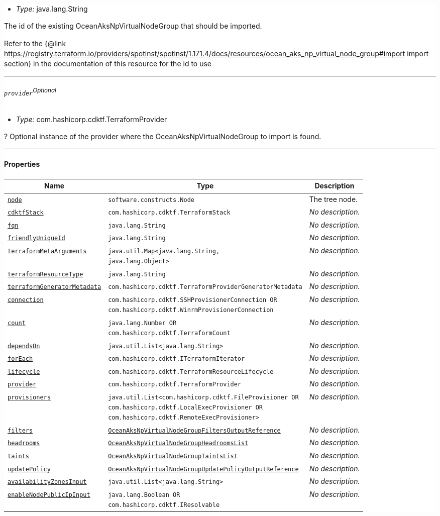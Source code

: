 - *Type:* java.lang.String

The id of the existing OceanAksNpVirtualNodeGroup that should be imported.

Refer to the {@link https://registry.terraform.io/providers/spotinst/spotinst/1.171.4/docs/resources/ocean_aks_np_virtual_node_group#import import section} in the documentation of this resource for the id to use

---

###### `provider`<sup>Optional</sup> <a name="provider" id="@cdktf/provider-spotinst.oceanAksNpVirtualNodeGroup.OceanAksNpVirtualNodeGroup.generateConfigForImport.parameter.provider"></a>

- *Type:* com.hashicorp.cdktf.TerraformProvider

? Optional instance of the provider where the OceanAksNpVirtualNodeGroup to import is found.

---

#### Properties <a name="Properties" id="Properties"></a>

| **Name** | **Type** | **Description** |
| --- | --- | --- |
| <code><a href="#@cdktf/provider-spotinst.oceanAksNpVirtualNodeGroup.OceanAksNpVirtualNodeGroup.property.node">node</a></code> | <code>software.constructs.Node</code> | The tree node. |
| <code><a href="#@cdktf/provider-spotinst.oceanAksNpVirtualNodeGroup.OceanAksNpVirtualNodeGroup.property.cdktfStack">cdktfStack</a></code> | <code>com.hashicorp.cdktf.TerraformStack</code> | *No description.* |
| <code><a href="#@cdktf/provider-spotinst.oceanAksNpVirtualNodeGroup.OceanAksNpVirtualNodeGroup.property.fqn">fqn</a></code> | <code>java.lang.String</code> | *No description.* |
| <code><a href="#@cdktf/provider-spotinst.oceanAksNpVirtualNodeGroup.OceanAksNpVirtualNodeGroup.property.friendlyUniqueId">friendlyUniqueId</a></code> | <code>java.lang.String</code> | *No description.* |
| <code><a href="#@cdktf/provider-spotinst.oceanAksNpVirtualNodeGroup.OceanAksNpVirtualNodeGroup.property.terraformMetaArguments">terraformMetaArguments</a></code> | <code>java.util.Map<java.lang.String, java.lang.Object></code> | *No description.* |
| <code><a href="#@cdktf/provider-spotinst.oceanAksNpVirtualNodeGroup.OceanAksNpVirtualNodeGroup.property.terraformResourceType">terraformResourceType</a></code> | <code>java.lang.String</code> | *No description.* |
| <code><a href="#@cdktf/provider-spotinst.oceanAksNpVirtualNodeGroup.OceanAksNpVirtualNodeGroup.property.terraformGeneratorMetadata">terraformGeneratorMetadata</a></code> | <code>com.hashicorp.cdktf.TerraformProviderGeneratorMetadata</code> | *No description.* |
| <code><a href="#@cdktf/provider-spotinst.oceanAksNpVirtualNodeGroup.OceanAksNpVirtualNodeGroup.property.connection">connection</a></code> | <code>com.hashicorp.cdktf.SSHProvisionerConnection OR com.hashicorp.cdktf.WinrmProvisionerConnection</code> | *No description.* |
| <code><a href="#@cdktf/provider-spotinst.oceanAksNpVirtualNodeGroup.OceanAksNpVirtualNodeGroup.property.count">count</a></code> | <code>java.lang.Number OR com.hashicorp.cdktf.TerraformCount</code> | *No description.* |
| <code><a href="#@cdktf/provider-spotinst.oceanAksNpVirtualNodeGroup.OceanAksNpVirtualNodeGroup.property.dependsOn">dependsOn</a></code> | <code>java.util.List<java.lang.String></code> | *No description.* |
| <code><a href="#@cdktf/provider-spotinst.oceanAksNpVirtualNodeGroup.OceanAksNpVirtualNodeGroup.property.forEach">forEach</a></code> | <code>com.hashicorp.cdktf.ITerraformIterator</code> | *No description.* |
| <code><a href="#@cdktf/provider-spotinst.oceanAksNpVirtualNodeGroup.OceanAksNpVirtualNodeGroup.property.lifecycle">lifecycle</a></code> | <code>com.hashicorp.cdktf.TerraformResourceLifecycle</code> | *No description.* |
| <code><a href="#@cdktf/provider-spotinst.oceanAksNpVirtualNodeGroup.OceanAksNpVirtualNodeGroup.property.provider">provider</a></code> | <code>com.hashicorp.cdktf.TerraformProvider</code> | *No description.* |
| <code><a href="#@cdktf/provider-spotinst.oceanAksNpVirtualNodeGroup.OceanAksNpVirtualNodeGroup.property.provisioners">provisioners</a></code> | <code>java.util.List<com.hashicorp.cdktf.FileProvisioner OR com.hashicorp.cdktf.LocalExecProvisioner OR com.hashicorp.cdktf.RemoteExecProvisioner></code> | *No description.* |
| <code><a href="#@cdktf/provider-spotinst.oceanAksNpVirtualNodeGroup.OceanAksNpVirtualNodeGroup.property.filters">filters</a></code> | <code><a href="#@cdktf/provider-spotinst.oceanAksNpVirtualNodeGroup.OceanAksNpVirtualNodeGroupFiltersOutputReference">OceanAksNpVirtualNodeGroupFiltersOutputReference</a></code> | *No description.* |
| <code><a href="#@cdktf/provider-spotinst.oceanAksNpVirtualNodeGroup.OceanAksNpVirtualNodeGroup.property.headrooms">headrooms</a></code> | <code><a href="#@cdktf/provider-spotinst.oceanAksNpVirtualNodeGroup.OceanAksNpVirtualNodeGroupHeadroomsList">OceanAksNpVirtualNodeGroupHeadroomsList</a></code> | *No description.* |
| <code><a href="#@cdktf/provider-spotinst.oceanAksNpVirtualNodeGroup.OceanAksNpVirtualNodeGroup.property.taints">taints</a></code> | <code><a href="#@cdktf/provider-spotinst.oceanAksNpVirtualNodeGroup.OceanAksNpVirtualNodeGroupTaintsList">OceanAksNpVirtualNodeGroupTaintsList</a></code> | *No description.* |
| <code><a href="#@cdktf/provider-spotinst.oceanAksNpVirtualNodeGroup.OceanAksNpVirtualNodeGroup.property.updatePolicy">updatePolicy</a></code> | <code><a href="#@cdktf/provider-spotinst.oceanAksNpVirtualNodeGroup.OceanAksNpVirtualNodeGroupUpdatePolicyOutputReference">OceanAksNpVirtualNodeGroupUpdatePolicyOutputReference</a></code> | *No description.* |
| <code><a href="#@cdktf/provider-spotinst.oceanAksNpVirtualNodeGroup.OceanAksNpVirtualNodeGroup.property.availabilityZonesInput">availabilityZonesInput</a></code> | <code>java.util.List<java.lang.String></code> | *No description.* |
| <code><a href="#@cdktf/provider-spotinst.oceanAksNpVirtualNodeGroup.OceanAksNpVirtualNodeGroup.property.enableNodePublicIpInput">enableNodePublicIpInput</a></code> | <code>java.lang.Boolean OR com.hashicorp.cdktf.IResolvable</code> | *No description.* |